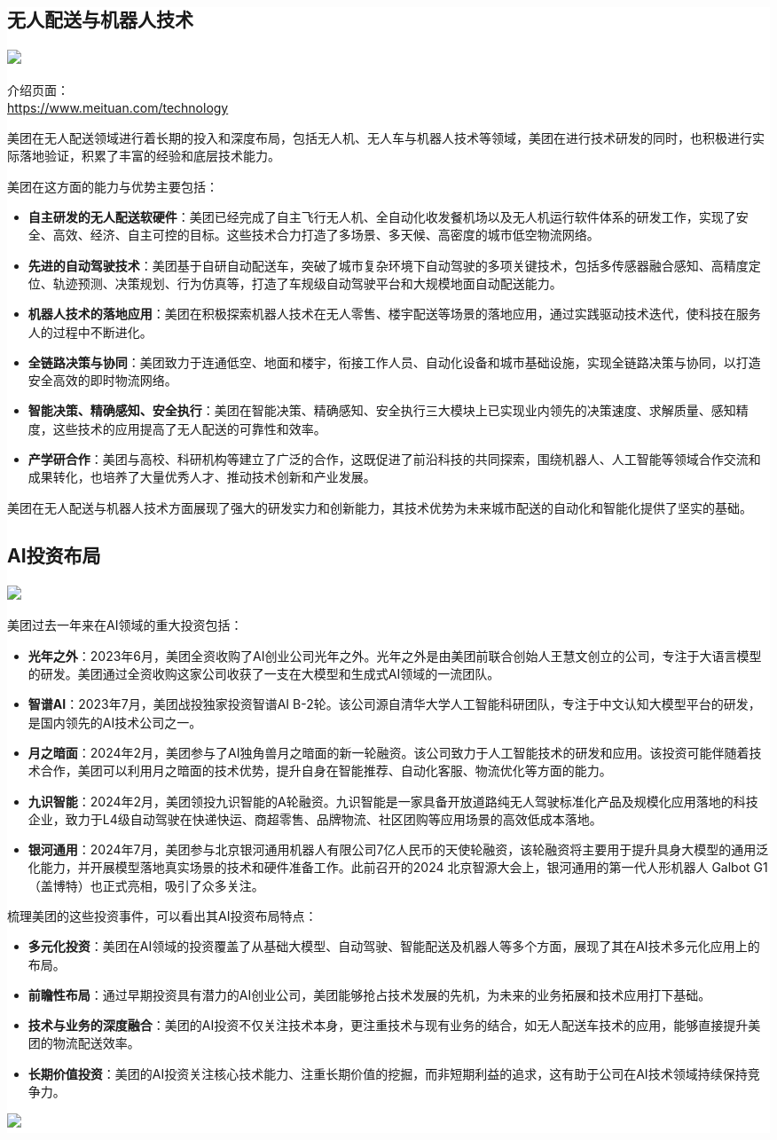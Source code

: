 **无人配送与机器人技术**
--------------

![](https://cubox.pro/c/filters:no_upscale()?imageUrl=https%3A%2F%2Fmmbiz.qpic.cn%2Fmmbiz_jpg%2Fjh2HNcJ9CI8lBia42Riaia64sWK8cUa6ibvA10OpGco6LUheLrCGrTibJxiam24Vs3dwcrlamCAicOpDZzwg80OoicKSFw%2F640%3Fwx_fmt%3Djpeg%26from%3Dappmsg)

介绍页面：  
https://www.meituan.com/technology

美团在无人配送领域进行着长期的投入和深度布局，包括无人机、无人车与机器人技术等领域，美团在进行技术研发的同时，也积极进行实际落地验证，积累了丰富的经验和底层技术能力。

美团在这方面的能力与优势主要包括：

* **自主研发的无人配送软硬件**：美团已经完成了自主飞行无人机、全自动化收发餐机场以及无人机运行软件体系的研发工作，实现了安全、高效、经济、自主可控的目标。这些技术合力打造了多场景、多天候、高密度的城市低空物流网络。

* **先进的自动驾驶技术**：美团基于自研自动配送车，突破了城市复杂环境下自动驾驶的多项关键技术，包括多传感器融合感知、高精度定位、轨迹预测、决策规划、行为仿真等，打造了车规级自动驾驶平台和大规模地面自动配送能力。

* **机器人技术的落地应用**：美团在积极探索机器人技术在无人零售、楼宇配送等场景的落地应用，通过实践驱动技术迭代，使科技在服务人的过程中不断进化。

* **全链路决策与协同**：美团致力于连通低空、地面和楼宇，衔接工作人员、自动化设备和城市基础设施，实现全链路决策与协同，以打造安全高效的即时物流网络。

* **智能决策、精确感知、安全执行**：美团在智能决策、精确感知、安全执行三大模块上已实现业内领先的决策速度、求解质量、感知精度，这些技术的应用提高了无人配送的可靠性和效率。

* **产学研合作**：美团与高校、科研机构等建立了广泛的合作，这既促进了前沿科技的共同探索，围绕机器人、人工智能等领域合作交流和成果转化，也培养了大量优秀人才、推动技术创新和产业发展。

美团在无人配送与机器人技术方面展现了强大的研发实力和创新能力，其技术优势为未来城市配送的自动化和智能化提供了坚实的基础。

**AI投资布局**
----------

![](https://cubox.pro/c/filters:no_upscale()?imageUrl=https%3A%2F%2Fmmbiz.qpic.cn%2Fmmbiz_jpg%2Fjh2HNcJ9CI8lBia42Riaia64sWK8cUa6ibvAZjicdo9j51WMRBLibkSd1CsMGVE4mk8Y4hib1U4rXvP2s77Usy7uibcRwQ%2F640%3Fwx_fmt%3Djpeg%26from%3Dappmsg)

美团过去一年来在AI领域的重大投资包括：

* **光年之外**：2023年6月，美团全资收购了AI创业公司光年之外。光年之外是由美团前联合创始人王慧文创立的公司，专注于大语言模型的研发。美团通过全资收购这家公司收获了一支在大模型和生成式AI领域的一流团队。

* **智谱AI**：2023年7月，美团战投独家投资智谱AI B-2轮。该公司源自清华大学人工智能科研团队，专注于中文认知大模型平台的研发，是国内领先的AI技术公司之一。

* **月之暗面**：2024年2月，美团参与了AI独角兽月之暗面的新一轮融资。该公司致力于人工智能技术的研发和应用。该投资可能伴随着技术合作，美团可以利用月之暗面的技术优势，提升自身在智能推荐、自动化客服、物流优化等方面的能力。

* **九识智能**：2024年2月，美团领投九识智能的A轮融资。九识智能是一家具备开放道路纯无人驾驶标准化产品及规模化应用落地的科技企业，致力于L4级自动驾驶在快递快运、商超零售、品牌物流、社区团购等应用场景的高效低成本落地。

* **银河通用**：2024年7月，美团参与北京银河通用机器人有限公司7亿人民币的天使轮融资，该轮融资将主要用于提升具身大模型的通用泛化能力，并开展模型落地真实场景的技术和硬件准备工作。此前召开的2024 北京智源大会上，银河通用的第一代人形机器人 Galbot G1（盖博特）也正式亮相，吸引了众多关注。

梳理美团的这些投资事件，可以看出其AI投资布局特点：

* **多元化投资**：美团在AI领域的投资覆盖了从基础大模型、自动驾驶、智能配送及机器人等多个方面，展现了其在AI技术多元化应用上的布局。

* **前瞻性布局**：通过早期投资具有潜力的AI创业公司，美团能够抢占技术发展的先机，为未来的业务拓展和技术应用打下基础。

* **技术与业务的深度融合**：美团的AI投资不仅关注技术本身，更注重技术与现有业务的结合，如无人配送车技术的应用，能够直接提升美团的物流配送效率。

* **长期价值投资**：美团的AI投资关注核心技术能力、注重长期价值的挖掘，而非短期利益的追求，这有助于公司在AI技术领域持续保持竞争力。

![](https://cubox.pro/c/filters:no_upscale()?imageUrl=https%3A%2F%2Fmmbiz.qpic.cn%2Fmmbiz_jpg%2Fjh2HNcJ9CI8lBia42Riaia64sWK8cUa6ibvA34bZ4WoF9LuvJ7MhmubummbgvVlFqax0SibicBokdLJgibeXia07ZcSZBA%2F640%3Fwx_fmt%3Djpeg%26from%3Dappmsg)
